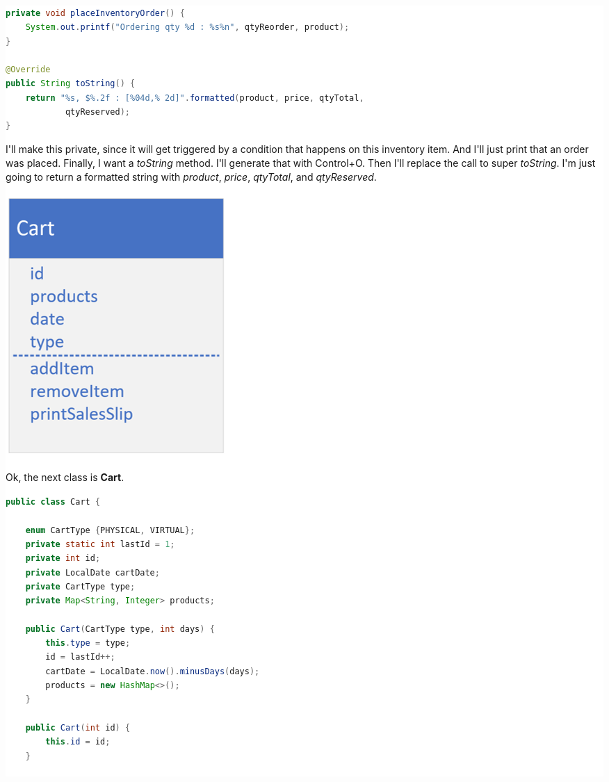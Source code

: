 ```java  
private void placeInventoryOrder() {
    System.out.printf("Ordering qty %d : %s%n", qtyReorder, product);
}

@Override
public String toString() {
    return "%s, $%.2f : [%04d,% 2d]".formatted(product, price, qtyTotal,
            qtyReserved);
}
```

I'll make this private, since it will get triggered 
by a condition that happens on this inventory item. 
And I'll just print that an order was placed. 
Finally, I want a _toString_ method. 
I'll generate that with Control+O. 
Then I'll replace the call to super _toString_. 
I'm just going to return a formatted string with 
_product_, _price_, _qtyTotal_, and _qtyReserved_. 

![image29](https://github.com/korhanertancakmak/JAVA/blob/master/src/Udemy/JavaProgrammingTimBuchalka/NewVersion/Section_11_Collections/images/image28.png?raw=true)

Ok, the next class is **Cart**.

```java  
public class Cart {

    enum CartType {PHYSICAL, VIRTUAL};
    private static int lastId = 1;
    private int id;
    private LocalDate cartDate;
    private CartType type;
    private Map<String, Integer> products;

    public Cart(CartType type, int days) {
        this.type = type;
        id = lastId++;
        cartDate = LocalDate.now().minusDays(days);
        products = new HashMap<>();
    }

    public Cart(int id) {
        this.id = id;
    }
    
```